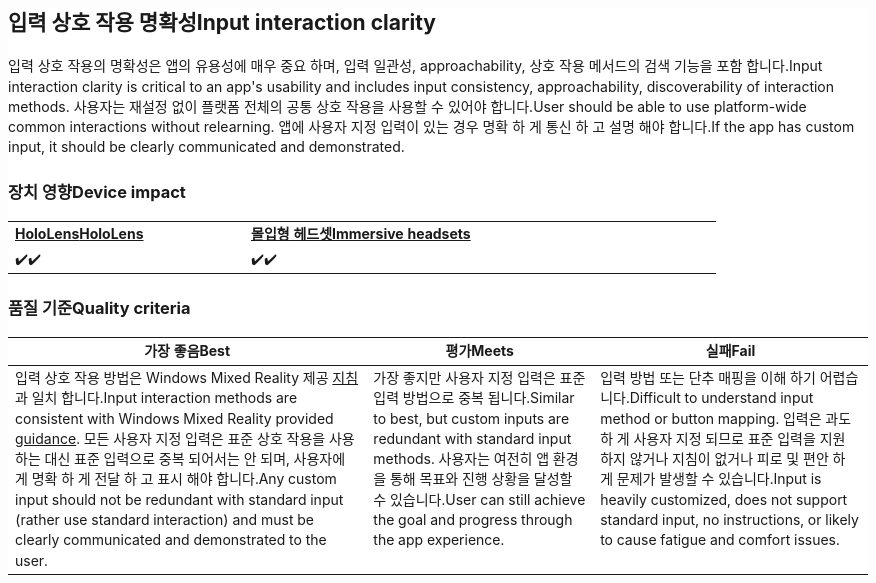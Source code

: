 ## <a name="input-interaction-clarity"></a><span data-ttu-id="d8a7f-395">입력 상호 작용 명확성</span><span class="sxs-lookup"><span data-stu-id="d8a7f-395">Input interaction clarity</span></span>

<span data-ttu-id="d8a7f-396">입력 상호 작용의 명확성은 앱의 유용성에 매우 중요 하며, 입력 일관성, approachability, 상호 작용 메서드의 검색 기능을 포함 합니다.</span><span class="sxs-lookup"><span data-stu-id="d8a7f-396">Input interaction clarity is critical to an app's usability and includes input consistency, approachability, discoverability of interaction methods.</span></span> <span data-ttu-id="d8a7f-397">사용자는 재설정 없이 플랫폼 전체의 공통 상호 작용을 사용할 수 있어야 합니다.</span><span class="sxs-lookup"><span data-stu-id="d8a7f-397">User should be able to use platform-wide common interactions without relearning.</span></span> <span data-ttu-id="d8a7f-398">앱에 사용자 지정 입력이 있는 경우 명확 하 게 통신 하 고 설명 해야 합니다.</span><span class="sxs-lookup"><span data-stu-id="d8a7f-398">If the app has custom input, it should be clearly communicated and demonstrated.</span></span>

### <a name="device-impact"></a><span data-ttu-id="d8a7f-399">장치 영향</span><span class="sxs-lookup"><span data-stu-id="d8a7f-399">Device impact</span></span>

<table>
    <colgroup>
    <col width="33%" />
    <col width="33%" />
    <col width="33%" />
    </colgroup>
    <tr>
        <td><span data-ttu-id="d8a7f-400"><a href="../../hololens-hardware-details.md"><strong>HoloLens</strong></a></span><span class="sxs-lookup"><span data-stu-id="d8a7f-400"><a href="../../hololens-hardware-details.md"><strong>HoloLens</strong></a></span></span></td>
        <td><span data-ttu-id="d8a7f-401"><a href="../../discover/immersive-headset-hardware-details.md"><strong>몰입형 헤드셋</strong></a></span><span class="sxs-lookup"><span data-stu-id="d8a7f-401"><a href="../../discover/immersive-headset-hardware-details.md"><strong>Immersive headsets</strong></a></span></span></td>
        <td></td>
    </tr>
     <tr>
        <td><span data-ttu-id="d8a7f-402">✔️</span><span class="sxs-lookup"><span data-stu-id="d8a7f-402">✔️</span></span></td>
        <td><span data-ttu-id="d8a7f-403">✔️</span><span class="sxs-lookup"><span data-stu-id="d8a7f-403">✔️</span></span></td>
        <td></td>
    </tr>
</table>

### <a name="quality-criteria"></a><span data-ttu-id="d8a7f-404">품질 기준</span><span class="sxs-lookup"><span data-stu-id="d8a7f-404">Quality criteria</span></span>

|  <span data-ttu-id="d8a7f-405">가장 좋음</span><span class="sxs-lookup"><span data-stu-id="d8a7f-405">Best</span></span>  |  <span data-ttu-id="d8a7f-406">평가</span><span class="sxs-lookup"><span data-stu-id="d8a7f-406">Meets</span></span> |  <span data-ttu-id="d8a7f-407">실패</span><span class="sxs-lookup"><span data-stu-id="d8a7f-407">Fail</span></span> |
--- | --- | ---
|  <span data-ttu-id="d8a7f-408">입력 상호 작용 방법은 Windows Mixed Reality 제공 [지침](../../design/interaction-fundamentals.md)과 일치 합니다.</span><span class="sxs-lookup"><span data-stu-id="d8a7f-408">Input interaction methods are consistent with Windows Mixed Reality provided [guidance](../../design/interaction-fundamentals.md).</span></span> <span data-ttu-id="d8a7f-409">모든 사용자 지정 입력은 표준 상호 작용을 사용 하는 대신 표준 입력으로 중복 되어서는 안 되며, 사용자에 게 명확 하 게 전달 하 고 표시 해야 합니다.</span><span class="sxs-lookup"><span data-stu-id="d8a7f-409">Any custom input should not be redundant with standard input (rather use standard interaction) and must be clearly communicated and demonstrated to the user.</span></span> | <span data-ttu-id="d8a7f-410">가장 좋지만 사용자 지정 입력은 표준 입력 방법으로 중복 됩니다.</span><span class="sxs-lookup"><span data-stu-id="d8a7f-410">Similar to best, but custom inputs are redundant with standard input methods.</span></span> <span data-ttu-id="d8a7f-411">사용자는 여전히 앱 환경을 통해 목표와 진행 상황을 달성할 수 있습니다.</span><span class="sxs-lookup"><span data-stu-id="d8a7f-411">User can still achieve the goal and progress through the app experience.</span></span> | <span data-ttu-id="d8a7f-412">입력 방법 또는 단추 매핑을 이해 하기 어렵습니다.</span><span class="sxs-lookup"><span data-stu-id="d8a7f-412">Difficult to understand input method or button mapping.</span></span> <span data-ttu-id="d8a7f-413">입력은 과도 하 게 사용자 지정 되므로 표준 입력을 지원 하지 않거나 지침이 없거나 피로 및 편안 하 게 문제가 발생할 수 있습니다.</span><span class="sxs-lookup"><span data-stu-id="d8a7f-413">Input is heavily customized, does not support standard input, no instructions, or likely to cause fatigue and comfort issues.</span></span> | 
